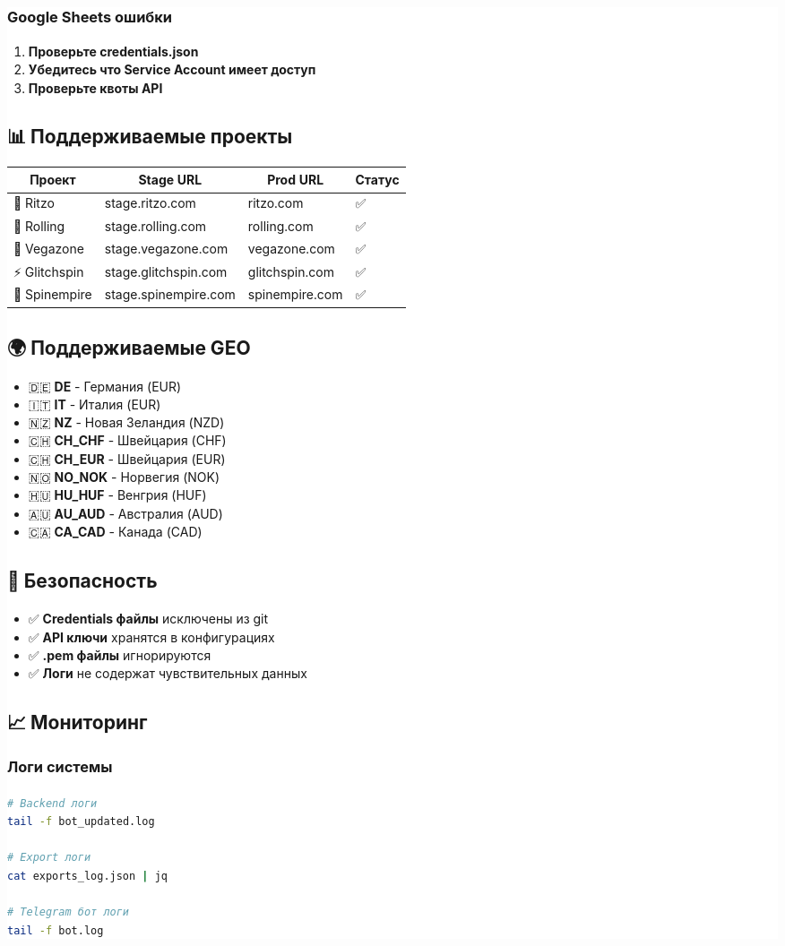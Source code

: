 ### Google Sheets ошибки

1. **Проверьте credentials.json**
2. **Убедитесь что Service Account имеет доступ**
3. **Проверьте квоты API**

## 📊 Поддерживаемые проекты

| Проект | Stage URL | Prod URL | Статус |
|--------|-----------|----------|--------|
| 🎰 Ritzo | stage.ritzo.com | ritzo.com | ✅ |
| 🎲 Rolling | stage.rolling.com | rolling.com | ✅ |
| 🎯 Vegazone | stage.vegazone.com | vegazone.com | ✅ |
| ⚡ Glitchspin | stage.glitchspin.com | glitchspin.com | ✅ |
| 🎪 Spinempire | stage.spinempire.com | spinempire.com | ✅ |

## 🌍 Поддерживаемые GEO

- 🇩🇪 **DE** - Германия (EUR)
- 🇮🇹 **IT** - Италия (EUR)  
- 🇳🇿 **NZ** - Новая Зеландия (NZD)
- 🇨🇭 **CH_CHF** - Швейцария (CHF)
- 🇨🇭 **CH_EUR** - Швейцария (EUR)
- 🇳🇴 **NO_NOK** - Норвегия (NOK)
- 🇭🇺 **HU_HUF** - Венгрия (HUF)
- 🇦🇺 **AU_AUD** - Австралия (AUD)
- 🇨🇦 **CA_CAD** - Канада (CAD)

## 🔐 Безопасность

- ✅ **Credentials файлы** исключены из git
- ✅ **API ключи** хранятся в конфигурациях
- ✅ **.pem файлы** игнорируются
- ✅ **Логи** не содержат чувствительных данных

## 📈 Мониторинг

### Логи системы

```bash
# Backend логи
tail -f bot_updated.log

# Export логи  
cat exports_log.json | jq

# Telegram бот логи
tail -f bot.log
```
